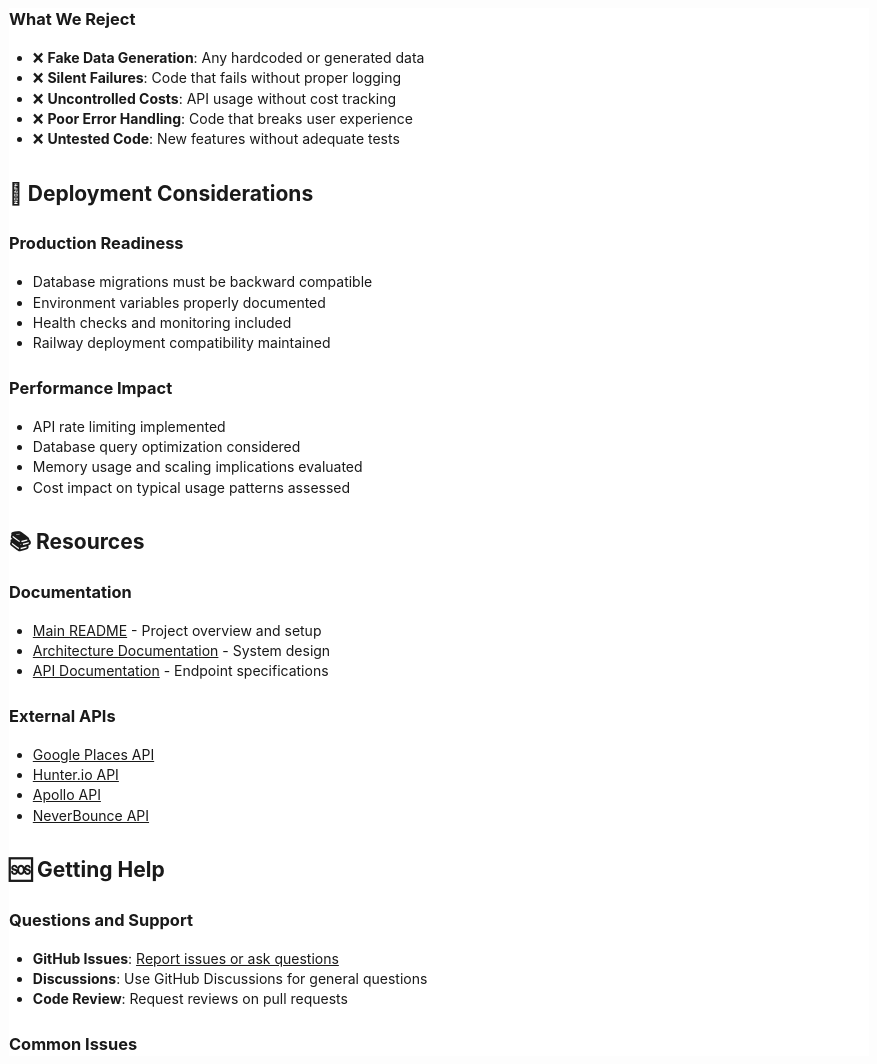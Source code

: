 ### What We Reject

- ❌ **Fake Data Generation**: Any hardcoded or generated data
- ❌ **Silent Failures**: Code that fails without proper logging
- ❌ **Uncontrolled Costs**: API usage without cost tracking
- ❌ **Poor Error Handling**: Code that breaks user experience
- ❌ **Untested Code**: New features without adequate tests

## 🚀 Deployment Considerations

### Production Readiness

- Database migrations must be backward compatible
- Environment variables properly documented
- Health checks and monitoring included
- Railway deployment compatibility maintained

### Performance Impact

- API rate limiting implemented
- Database query optimization considered
- Memory usage and scaling implications evaluated
- Cost impact on typical usage patterns assessed

## 📚 Resources

### Documentation

- [Main README](../README.md) - Project overview and setup
- [Architecture Documentation](../docs/architecture/) - System design
- [API Documentation](../docs/api/) - Endpoint specifications

### External APIs

- [Google Places API](https://developers.google.com/maps/documentation/places/web-service)
- [Hunter.io API](https://hunter.io/api-documentation)
- [Apollo API](https://apolloio.github.io/apollo-api-docs/)
- [NeverBounce API](https://developers.neverbounce.com/)

## 🆘 Getting Help

### Questions and Support

- **GitHub Issues**: [Report issues or ask questions](https://github.com/Alextorelli/ProspectPro/issues)
- **Discussions**: Use GitHub Discussions for general questions
- **Code Review**: Request reviews on pull requests

### Common Issues
